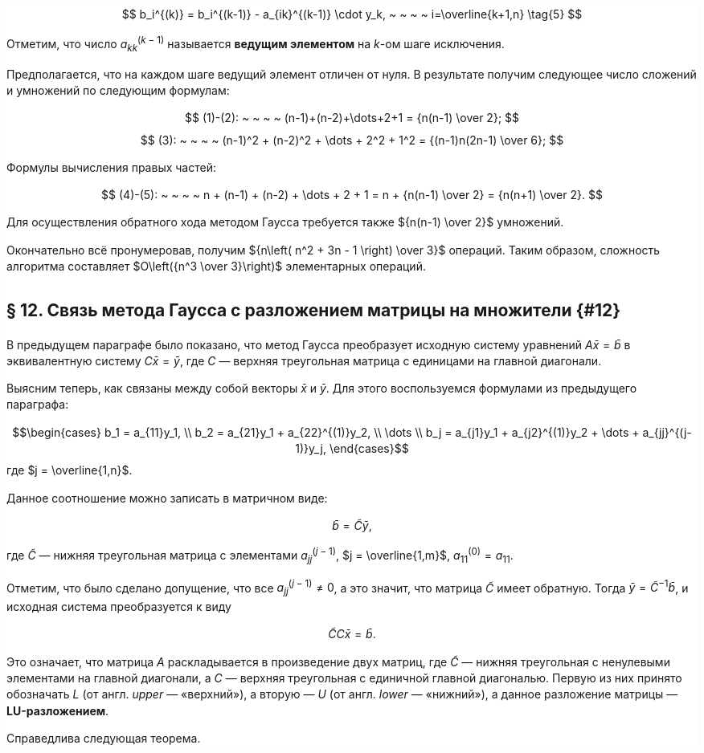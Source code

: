 $$
b_i^{(k)} = b_i^{(k-1)} - a_{ik}^{(k-1)} \cdot y_k, ~ ~ ~ ~ i=\overline{k+1,n} \tag{5}
$$

Отметим, что число $a_{kk}^{(k-1)}$ называется **ведущим элементом** на $k$-ом шаге исключения.

Предполагается, что на каждом шаге ведущий элемент отличен от нуля. В результате получим следующее число сложений и умножений по следующим формулам:

$$ (1)-(2): ~ ~ ~ ~ (n-1)+(n-2)+\dots+2+1 = {n(n-1) \over 2}; $$
$$ (3): ~ ~ ~ ~ (n-1)^2 + (n-2)^2 + \dots + 2^2 + 1^2 = {(n-1)n(2n-1) \over 6}; $$

Формулы вычисления правых частей:

$$ (4)-(5): ~ ~ ~ ~ n + (n-1) + (n-2) + \dots + 2 + 1 = n + {n(n-1) \over 2} = {n(n+1) \over 2}. $$

Для осуществления обратного хода методом Гаусса требуется также ${n(n-1) \over 2}$ умножений.

Окончательно всё пронумеровав, получим ${n\left( n^2 + 3n - 1 \right) \over 3}$ операций. Таким образом, сложность алгоритма составляет $O\left({n^3 \over 3}\right)$ элементарных операций.


## § 12. Связь метода Гаусса с разложением матрицы на множители {#12}

В предыдущем параграфе было показано, что метод Гаусса преобразует исходную систему уравнений $A\bar{x} = \bar{b}$ в эквивалентную систему $C\bar{x} = \bar{y}$, где $C$ — верхняя треугольная матрица с единицами на главной диагонали.

Выясним теперь, как связаны между собой векторы $\bar{x}$ и $\bar{y}$. Для этого воспользуемся формулами из предыдущего параграфа:

$$\begin{cases}
b_1 = a_{11}y_1, \\
b_2 = a_{21}y_1 + a_{22}^{(1)}y_2, \\
\dots \\
b_j = a_{j1}y_1 + a_{j2}^{(1)}y_2 + \dots + a_{jj}^{(j-1)}y_j,
\end{cases}$$
где $j = \overline{1,n}$.

Данное соотношение можно записать в матричном виде:

$$ \bar{b} = \tilde{C}\bar{y}, $$

где $\tilde{C}$ — нижняя треугольная матрица с элементами $a_{jj}^{(j-1)}$, $j = \overline{1,m}$, $a_{11}^{(0)} = a_{11}$.

Отметим, что было сделано допущение, что все $a_{jj}^{(j-1)} \ne 0$, а это значит, что матрица $\tilde{C}$ имеет обратную. Тогда $\bar{y} = \tilde{C}^{-1}\bar{b}$, и исходная система преобразуется к виду

$$ \tilde{C}C\bar{x} = \bar{b}. $$

Это означает, что матрица $A$ раскладывается в произведение двух матриц, где $\tilde{C}$ — нижняя треугольная с ненулевыми элементами на главной диагонали, а $C$ — верхняя треугольная с единичной главной диагональю. Первую из них принято обозначать $L$ (от англ. *upper* — «верхний»), а вторую — $U$ (от англ. *lower* — «нижний»), а данное разложение матрицы — **LU-разложением**.

Справедлива следующая теорема.
